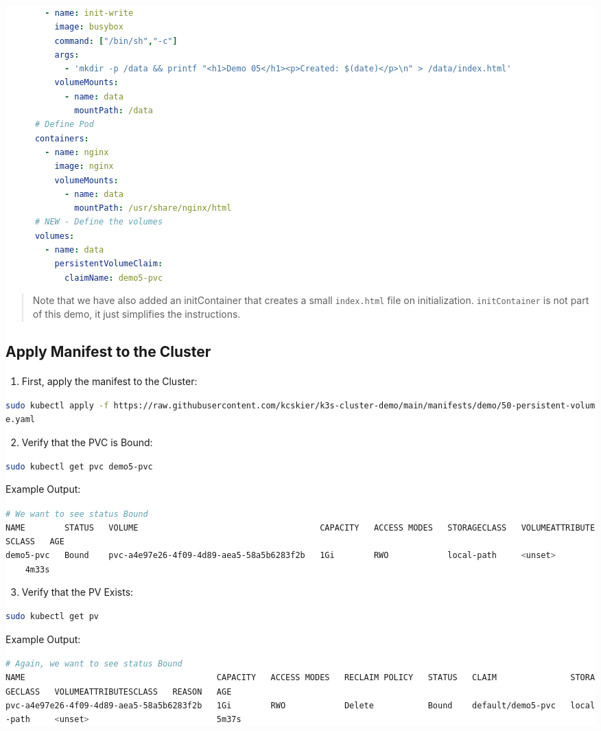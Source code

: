 ```yaml
        - name: init-write
          image: busybox
          command: ["/bin/sh","-c"]
          args:
            - 'mkdir -p /data && printf "<h1>Demo 05</h1><p>Created: $(date)</p>\n" > /data/index.html'
          volumeMounts:
            - name: data
              mountPath: /data
      # Define Pod
      containers:
        - name: nginx
          image: nginx
          volumeMounts:
            - name: data
              mountPath: /usr/share/nginx/html
      # NEW - Define the volumes
      volumes:
        - name: data
          persistentVolumeClaim:
            claimName: demo5-pvc
```

> Note that we have also added an initContainer that creates a small `index.html` file on initialization. `initContainer` is not part of this demo, it just simplifies the instructions.

## Apply Manifest to the Cluster
1. First, apply the manifest to the Cluster:
```bash
sudo kubectl apply -f https://raw.githubusercontent.com/kcskier/k3s-cluster-demo/main/manifests/demo/50-persistent-volume.yaml
```

2. Verify that the PVC is Bound:
```bash
sudo kubectl get pvc demo5-pvc
```

Example Output:
```bash
# We want to see status Bound
NAME        STATUS   VOLUME                                     CAPACITY   ACCESS MODES   STORAGECLASS   VOLUMEATTRIBUTESCLASS   AGE
demo5-pvc   Bound    pvc-a4e97e26-4f09-4d89-aea5-58a5b6283f2b   1Gi        RWO            local-path     <unset>
    4m33s
```

3. Verify that the PV Exists:
```bash
sudo kubectl get pv
```

Example Output:
```bash
# Again, we want to see status Bound
NAME                                       CAPACITY   ACCESS MODES   RECLAIM POLICY   STATUS   CLAIM               STORAGECLASS   VOLUMEATTRIBUTESCLASS   REASON   AGE
pvc-a4e97e26-4f09-4d89-aea5-58a5b6283f2b   1Gi        RWO            Delete           Bound    default/demo5-pvc   local-path     <unset>                          5m37s
```
